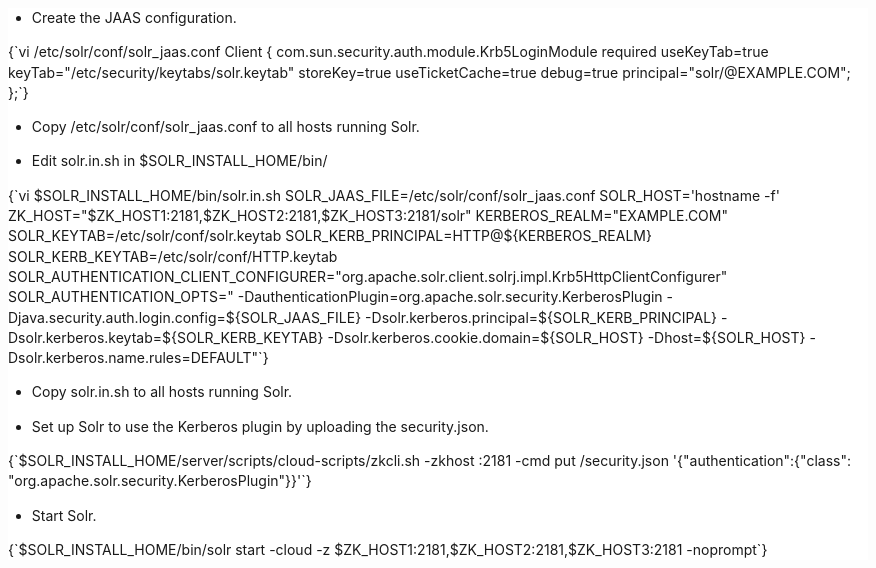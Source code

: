 

   * Create the JAAS configuration.


<SyntaxHighlighter wrapLines={true} language="shell" style={theme.dark}>
{`vi /etc/solr/conf/solr_jaas.conf
Client {
  com.sun.security.auth.module.Krb5LoginModule required
  useKeyTab=true
  keyTab="/etc/security/keytabs/solr.keytab"
  storeKey=true
  useTicketCache=true
  debug=true
  principal="solr/<hostname>@EXAMPLE.COM";
};`}
</SyntaxHighlighter>


   * Copy /etc/solr/conf/solr_jaas.conf to all hosts running Solr.

   * Edit solr.in.sh in $SOLR_INSTALL_HOME/bin/


<SyntaxHighlighter wrapLines={true} language="shell" style={theme.dark}>
{`vi $SOLR_INSTALL_HOME/bin/solr.in.sh
SOLR_JAAS_FILE=/etc/solr/conf/solr_jaas.conf
SOLR_HOST='hostname -f'
ZK_HOST="$ZK_HOST1:2181,$ZK_HOST2:2181,$ZK_HOST3:2181/solr"
KERBEROS_REALM="EXAMPLE.COM"
SOLR_KEYTAB=/etc/solr/conf/solr.keytab
SOLR_KERB_PRINCIPAL=HTTP@${KERBEROS_REALM}
SOLR_KERB_KEYTAB=/etc/solr/conf/HTTP.keytab
SOLR_AUTHENTICATION_CLIENT_CONFIGURER="org.apache.solr.client.solrj.impl.Krb5HttpClientConfigurer"
SOLR_AUTHENTICATION_OPTS=" -DauthenticationPlugin=org.apache.solr.security.KerberosPlugin -Djava.security.auth.login.config=${SOLR_JAAS_FILE} -Dsolr.kerberos.principal=${SOLR_KERB_PRINCIPAL} -Dsolr.kerberos.keytab=${SOLR_KERB_KEYTAB} -Dsolr.kerberos.cookie.domain=${SOLR_HOST} -Dhost=${SOLR_HOST} -Dsolr.kerberos.name.rules=DEFAULT"`}
</SyntaxHighlighter>

   * Copy solr.in.sh to all hosts running Solr.

   * Set up Solr to use the Kerberos plugin by uploading the security.json.


<SyntaxHighlighter wrapLines={true} language="shell" style={theme.dark}>
{`$SOLR_INSTALL_HOME/server/scripts/cloud-scripts/zkcli.sh -zkhost <zk host>:2181 -cmd put /security.json '{"authentication":{"class": "org.apache.solr.security.KerberosPlugin"}}'`}
</SyntaxHighlighter>


   * Start Solr.

<SyntaxHighlighter wrapLines={true} language="shell" style={theme.dark}>
{`$SOLR_INSTALL_HOME/bin/solr start -cloud -z $ZK_HOST1:2181,$ZK_HOST2:2181,$ZK_HOST3:2181 -noprompt`}
</SyntaxHighlighter>

